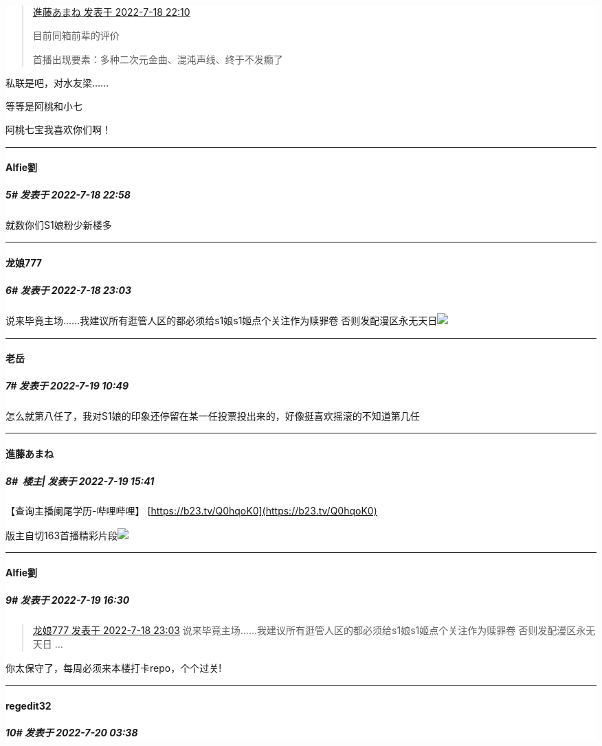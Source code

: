 <blockquote><a href="httphttps://bbs.saraba1st.com/2b/forum.php?mod=redirect&amp;goto=findpost&amp;pid=56700372&amp;ptid=2081905" target="_blank">進藤あまね 发表于 2022-7-18 22:10</a>

目前同箱前辈的评价

首播出现要素：多种二次元金曲、混沌声线、终于不发癫了</blockquote>
私联是吧，对水友梁……

等等是阿桃和小七

阿桃七宝我喜欢你们啊！

*****

####  Alfie劉  
##### 5#       发表于 2022-7-18 22:58

就数你们S1娘粉少新楼多

*****

####  龙娘777  
##### 6#       发表于 2022-7-18 23:03

说来毕竟主场……我建议所有逛管人区的都必须给s1娘s1姬点个关注作为赎罪卷 否则发配漫区永无天日<img src="https://static.saraba1st.com/image/smiley/face2017/067.png" referrerpolicy="no-referrer">

*****

####  老岳  
##### 7#       发表于 2022-7-19 10:49

怎么就第八任了，我对S1娘的印象还停留在某一任投票投出来的，好像挺喜欢摇滚的不知道第几任

*****

####  進藤あまね  
##### 8#         楼主| 发表于 2022-7-19 15:41

【查询主播阑尾学历-哔哩哔哩】 [https://b23.tv/Q0hqoK0](https://b23.tv/Q0hqoK0)

版主自切163首播精彩片段<img src="https://static.saraba1st.com/image/smiley/face2017/067.png" referrerpolicy="no-referrer">

*****

####  Alfie劉  
##### 9#       发表于 2022-7-19 16:30

<blockquote><a href="httphttps://bbs.saraba1st.com/2b/forum.php?mod=redirect&amp;goto=findpost&amp;pid=56701030&amp;ptid=2081905" target="_blank">龙娘777 发表于 2022-7-18 23:03</a>
说来毕竟主场……我建议所有逛管人区的都必须给s1娘s1姬点个关注作为赎罪卷 否则发配漫区永无天日 ...</blockquote>
你太保守了，每周必须来本楼打卡repo，个个过关!

*****

####  regedit32  
##### 10#       发表于 2022-7-20 03:38
